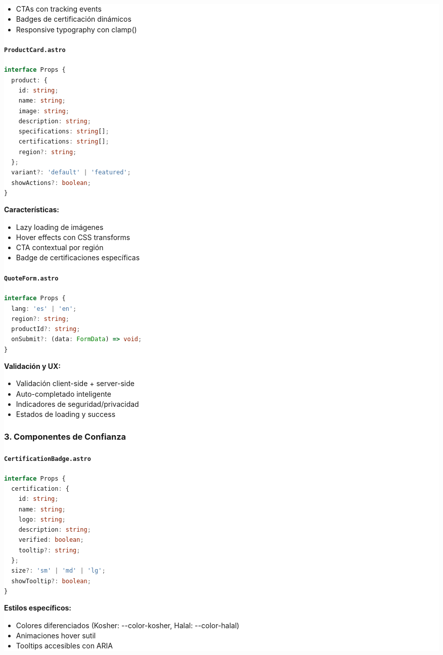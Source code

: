 - CTAs con tracking events
- Badges de certificación dinámicos
- Responsive typography con clamp()

#### `ProductCard.astro`
```typescript
interface Props {
  product: {
    id: string;
    name: string;
    image: string;
    description: string;
    specifications: string[];
    certifications: string[];
    region?: string;
  };
  variant?: 'default' | 'featured';
  showActions?: boolean;
}
```
**Características:**
- Lazy loading de imágenes
- Hover effects con CSS transforms
- CTA contextual por región
- Badge de certificaciones específicas

#### `QuoteForm.astro`
```typescript
interface Props {
  lang: 'es' | 'en';
  region?: string;
  productId?: string;
  onSubmit?: (data: FormData) => void;
}
```
**Validación y UX:**
- Validación client-side + server-side
- Auto-completado inteligente
- Indicadores de seguridad/privacidad
- Estados de loading y success

### 3. Componentes de Confianza

#### `CertificationBadge.astro`
```typescript
interface Props {
  certification: {
    id: string;
    name: string;
    logo: string;
    description: string;
    verified: boolean;
    tooltip?: string;
  };
  size?: 'sm' | 'md' | 'lg';
  showTooltip?: boolean;
}
```
**Estilos específicos:**
- Colores diferenciados (Kosher: --color-kosher, Halal: --color-halal)
- Animaciones hover sutil
- Tooltips accesibles con ARIA
